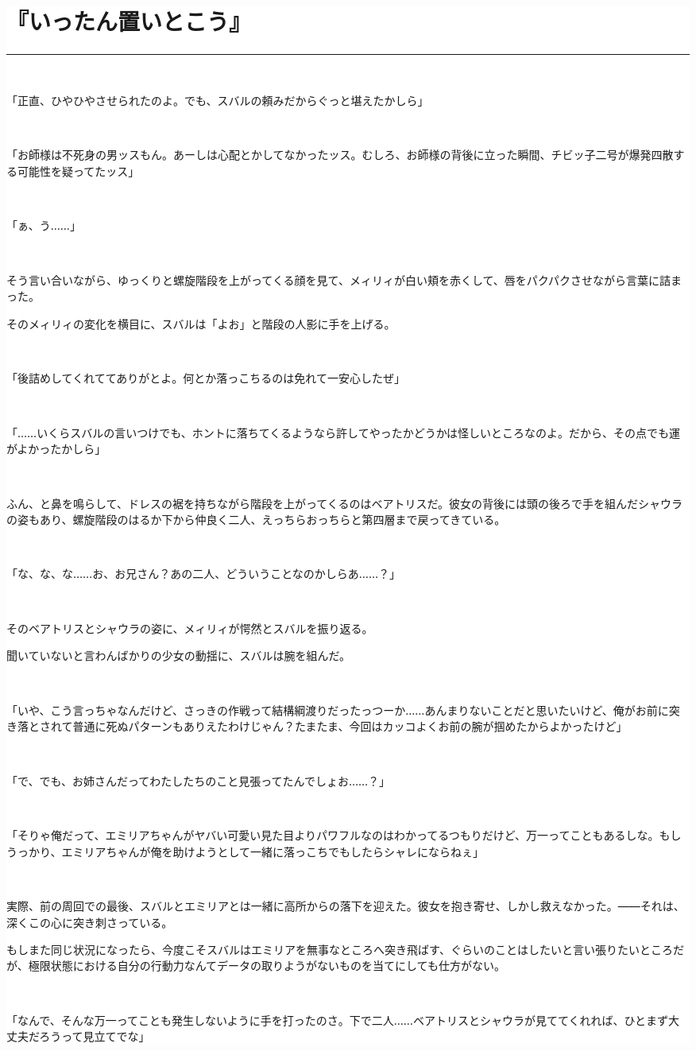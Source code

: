 # 『いったん置いとこう』

------

　

「正直、ひやひやさせられたのよ。でも、スバルの頼みだからぐっと堪えたかしら」

　

「お師様は不死身の男ッスもん。あーしは心配とかしてなかったッス。むしろ、お師様の背後に立った瞬間、チビッ子二号が爆発四散する可能性を疑ってたッス」

　

「ぁ、う……」

　

そう言い合いながら、ゆっくりと螺旋階段を上がってくる顔を見て、メィリィが白い頬を赤くして、唇をパクパクさせながら言葉に詰まった。

そのメィリィの変化を横目に、スバルは「よお」と階段の人影に手を上げる。

　

「後詰めしてくれててありがとよ。何とか落っこちるのは免れて一安心したぜ」

　

「……いくらスバルの言いつけでも、ホントに落ちてくるようなら許してやったかどうかは怪しいところなのよ。だから、その点でも運がよかったかしら」

　

ふん、と鼻を鳴らして、ドレスの裾を持ちながら階段を上がってくるのはベアトリスだ。彼女の背後には頭の後ろで手を組んだシャウラの姿もあり、螺旋階段のはるか下から仲良く二人、えっちらおっちらと第四層まで戻ってきている。

　

「な、な、な……お、お兄さん？あの二人、どういうことなのかしらあ……？」

　

そのベアトリスとシャウラの姿に、メィリィが愕然とスバルを振り返る。

聞いていないと言わんばかりの少女の動揺に、スバルは腕を組んだ。

　

「いや、こう言っちゃなんだけど、さっきの作戦って結構綱渡りだったっつーか……あんまりないことだと思いたいけど、俺がお前に突き落とされて普通に死ぬパターンもありえたわけじゃん？たまたま、今回はカッコよくお前の腕が掴めたからよかったけど」

　

「で、でも、お姉さんだってわたしたちのこと見張ってたんでしょお……？」

　

「そりゃ俺だって、エミリアちゃんがヤバい可愛い見た目よりパワフルなのはわかってるつもりだけど、万一ってこともあるしな。もしうっかり、エミリアちゃんが俺を助けようとして一緒に落っこちでもしたらシャレにならねぇ」

　

実際、前の周回での最後、スバルとエミリアとは一緒に高所からの落下を迎えた。彼女を抱き寄せ、しかし救えなかった。――それは、深くこの心に突き刺さっている。

もしまた同じ状況になったら、今度こそスバルはエミリアを無事なところへ突き飛ばす、ぐらいのことはしたいと言い張りたいところだが、極限状態における自分の行動力なんてデータの取りようがないものを当てにしても仕方がない。

　

「なんで、そんな万一ってことも発生しないように手を打ったのさ。下で二人……ベアトリスとシャウラが見ててくれれば、ひとまず大丈夫だろうって見立てでな」
